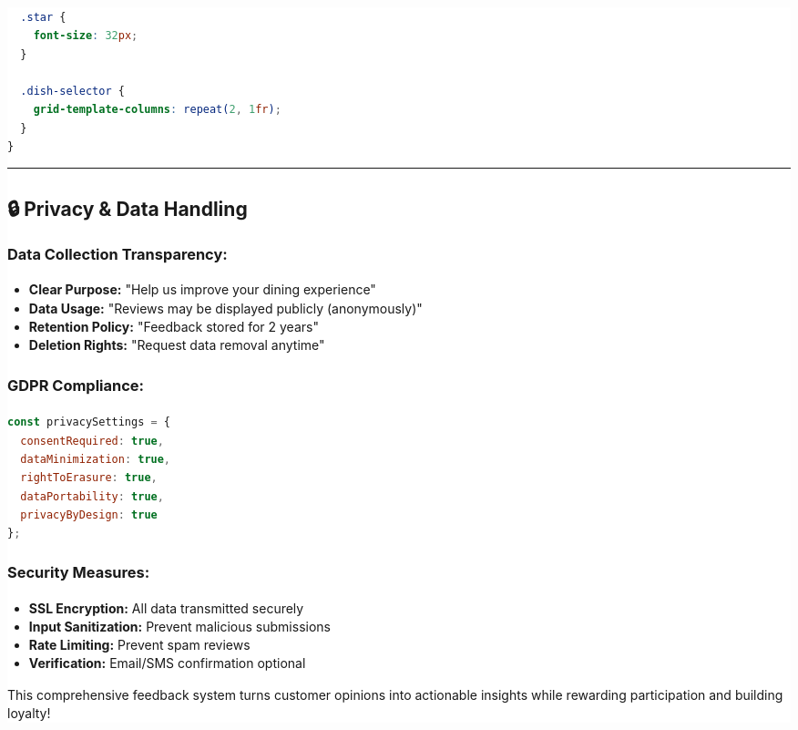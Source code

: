 ```css
  .star {
    font-size: 32px;
  }
  
  .dish-selector {
    grid-template-columns: repeat(2, 1fr);
  }
}
```

---

## 🔒 Privacy & Data Handling

### Data Collection Transparency:
- **Clear Purpose:** "Help us improve your dining experience"
- **Data Usage:** "Reviews may be displayed publicly (anonymously)"
- **Retention Policy:** "Feedback stored for 2 years"
- **Deletion Rights:** "Request data removal anytime"

### GDPR Compliance:
```javascript
const privacySettings = {
  consentRequired: true,
  dataMinimization: true,
  rightToErasure: true,
  dataPortability: true,
  privacyByDesign: true
};
```

### Security Measures:
- **SSL Encryption:** All data transmitted securely
- **Input Sanitization:** Prevent malicious submissions
- **Rate Limiting:** Prevent spam reviews
- **Verification:** Email/SMS confirmation optional

This comprehensive feedback system turns customer opinions into actionable insights while rewarding participation and building loyalty!
